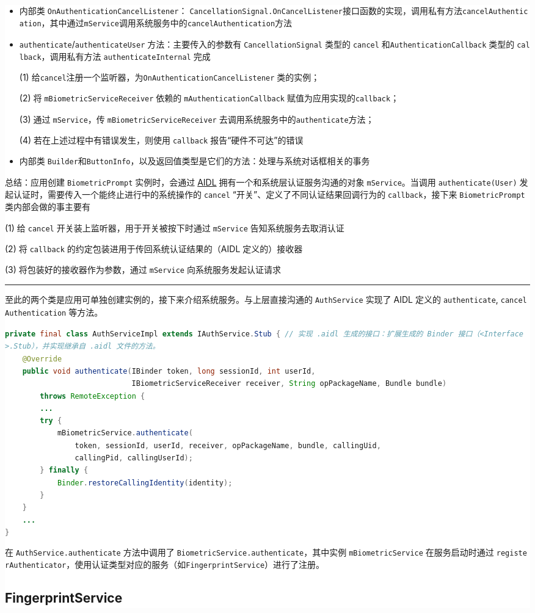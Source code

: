 - 内部类 `OnAuthenticationCancelListener`： `CancellationSignal.OnCancelListener`接口函数的实现，调用私有方法`cancelAuthentication`，其中通过`mService`调用系统服务中的`cancelAuthentication`方法

- `authenticate`/`authenticateUser` 方法：主要传入的参数有 `CancellationSignal` 类型的 `cancel` 和`AuthenticationCallback` 类型的 `callback`，调用私有方法 `authenticateInternal` 完成

  (1) 给`cancel`注册一个监听器，为`OnAuthenticationCancelListener` 类的实例； 

  (2) 将 `mBiometricServiceReceiver` 依赖的 `mAuthenticationCallback` 赋值为应用实现的`callback`；

  (3) 通过 `mService`，传 `mBiometricServiceReceiver` 去调用系统服务中的`authenticate`方法；

  (4) 若在上述过程中有错误发生，则使用 `callback` 报告“硬件不可达”的错误

- 内部类 `Builder`和`ButtonInfo`，以及返回值类型是它们的方法：处理与系统对话框相关的事务

总结：应用创建 `BiometricPrompt` 实例时，会通过 [AIDL](https://developer.android.com/guide/components/aidl?hl=zh-cn) 拥有一个和系统层认证服务沟通的对象 `mService`。当调用 `authenticate(User)` 发起认证时，需要传入一个能终止进行中的系统操作的 `cancel` “开关”、定义了不同认证结果回调行为的 `callback`，接下来 `BiometricPrompt` 类内部会做的事主要有

(1) 给 `cancel` 开关装上监听器，用于开关被按下时通过 `mService` 告知系统服务去取消认证

(2) 将 `callback` 的约定包装进用于传回系统认证结果的（AIDL 定义的）接收器

(3) 将包装好的接收器作为参数，通过 `mService` 向系统服务发起认证请求

------

至此的两个类是应用可单独创建实例的，接下来介绍系统服务。与上层直接沟通的 `AuthService` 实现了 AIDL 定义的 `authenticate`, `cancelAuthentication` 等方法。

```java
private final class AuthServiceImpl extends IAuthService.Stub { // 实现 .aidl 生成的接口：扩展生成的 Binder 接口（<Interface>.Stub），并实现继承自 .aidl 文件的方法。
    @Override
    public void authenticate(IBinder token, long sessionId, int userId,
                             IBiometricServiceReceiver receiver, String opPackageName, Bundle bundle)
        throws RemoteException {
		...
        try {
            mBiometricService.authenticate(
                token, sessionId, userId, receiver, opPackageName, bundle, callingUid,
                callingPid, callingUserId);
        } finally {
            Binder.restoreCallingIdentity(identity);
        }
    }
    ...
}
```

在 `AuthService.authenticate` 方法中调用了 `BiometricService.authenticate`，其中实例 `mBiometricService` 在服务启动时通过 `registerAuthenticator`，使用认证类型对应的服务（如`FingerprintService`）进行了注册。

## FingerprintService
